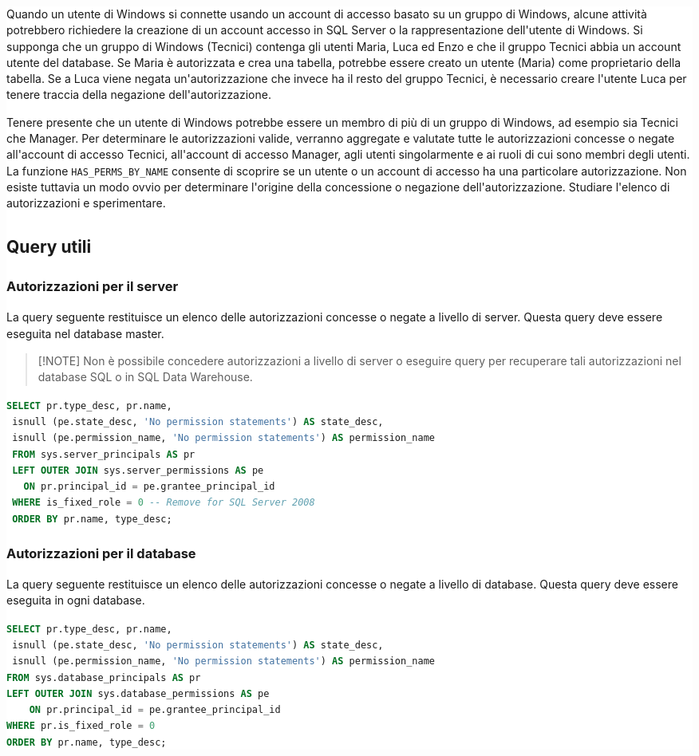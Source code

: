 Quando un utente di Windows si connette usando un account di accesso basato su un gruppo di Windows, alcune attività potrebbero richiedere la creazione di un account accesso in SQL Server o la rappresentazione dell'utente di Windows. Si supponga che un gruppo di Windows (Tecnici) contenga gli utenti Maria, Luca ed Enzo e che il gruppo Tecnici abbia un account utente del database. Se Maria è autorizzata e crea una tabella, potrebbe essere creato un utente (Maria) come proprietario della tabella. Se a Luca viene negata un'autorizzazione che invece ha il resto del gruppo Tecnici, è necessario creare l'utente Luca per tenere traccia della negazione dell'autorizzazione.

Tenere presente che un utente di Windows potrebbe essere un membro di più di un gruppo di Windows, ad esempio sia Tecnici che Manager. Per determinare le autorizzazioni valide, verranno aggregate e valutate tutte le autorizzazioni concesse o negate all'account di accesso Tecnici, all'account di accesso Manager, agli utenti singolarmente e ai ruoli di cui sono membri degli utenti. La funzione `HAS_PERMS_BY_NAME` consente di scoprire se un utente o un account di accesso ha una particolare autorizzazione. Non esiste tuttavia un modo ovvio per determinare l'origine della concessione o negazione dell'autorizzazione. Studiare l'elenco di autorizzazioni e sperimentare.

## <a name="useful-queries"></a>Query utili

### <a name="server-permissions"></a>Autorizzazioni per il server

La query seguente restituisce un elenco delle autorizzazioni concesse o negate a livello di server. Questa query deve essere eseguita nel database master.   
>  [!NOTE] 
>  Non è possibile concedere autorizzazioni a livello di server o eseguire query per recuperare tali autorizzazioni nel database SQL o in SQL Data Warehouse.   
```sql
SELECT pr.type_desc, pr.name, 
 isnull (pe.state_desc, 'No permission statements') AS state_desc, 
 isnull (pe.permission_name, 'No permission statements') AS permission_name 
 FROM sys.server_principals AS pr
 LEFT OUTER JOIN sys.server_permissions AS pe
   ON pr.principal_id = pe.grantee_principal_id
 WHERE is_fixed_role = 0 -- Remove for SQL Server 2008
 ORDER BY pr.name, type_desc;
```

### <a name="database-permissions"></a>Autorizzazioni per il database

La query seguente restituisce un elenco delle autorizzazioni concesse o negate a livello di database. Questa query deve essere eseguita in ogni database.   
```sql
SELECT pr.type_desc, pr.name, 
 isnull (pe.state_desc, 'No permission statements') AS state_desc, 
 isnull (pe.permission_name, 'No permission statements') AS permission_name 
FROM sys.database_principals AS pr
LEFT OUTER JOIN sys.database_permissions AS pe
    ON pr.principal_id = pe.grantee_principal_id
WHERE pr.is_fixed_role = 0 
ORDER BY pr.name, type_desc;
```
